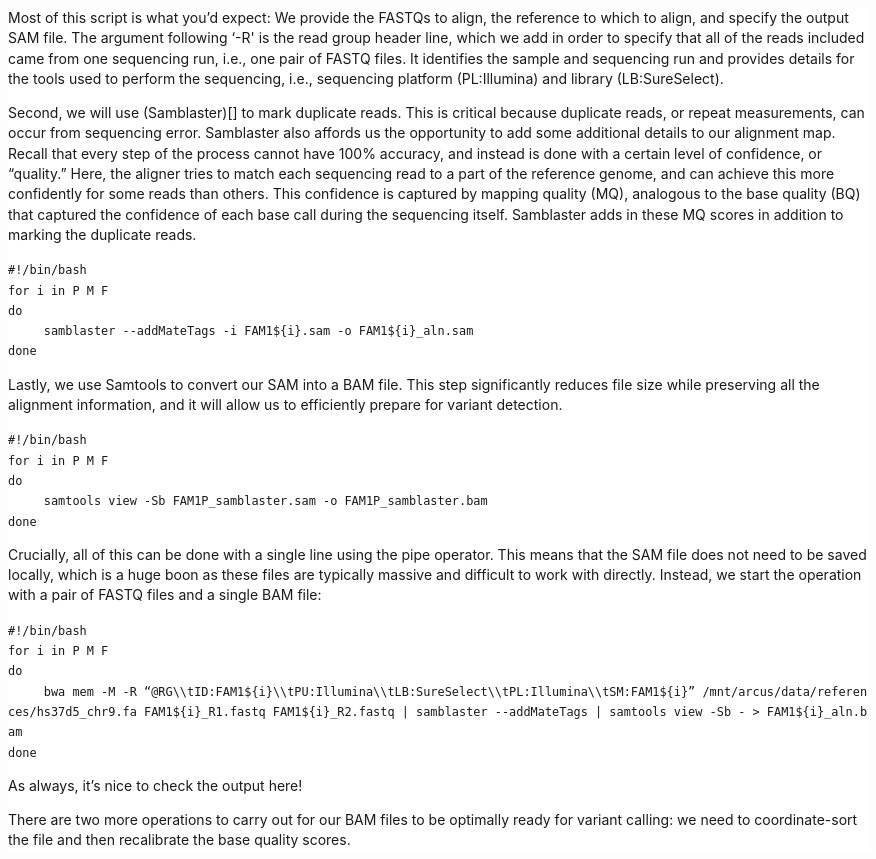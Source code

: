 Most of this script is what you’d expect: We provide the FASTQs to align, the reference to which to align, and specify the output SAM file. The argument following ‘-R' is the read group header line, which we add in order to specify that all of the reads included came from one sequencing run, i.e., one pair of FASTQ files. It identifies the sample and sequencing run and provides details for the tools used to perform the sequencing, i.e., sequencing platform (PL:Illumina) and library (LB:SureSelect).

Second, we will use (Samblaster)[] to mark duplicate reads. This is critical because duplicate reads, or repeat measurements, can occur from sequencing error. Samblaster also affords us the opportunity to add some additional details to our alignment map. Recall that every step of the process cannot have 100% accuracy, and instead is done with a certain level of confidence, or “quality.” Here, the aligner tries to match each sequencing read to a part of the reference genome, and can achieve this more confidently for some reads than others. This confidence is captured by mapping quality (MQ), analogous to the base quality (BQ) that captured the confidence of each base call during the sequencing itself. Samblaster adds in these MQ scores in addition to marking the duplicate reads.

```
#!/bin/bash
for i in P M F
do
     samblaster --addMateTags -i FAM1${i}.sam -o FAM1${i}_aln.sam
done
```

Lastly, we use Samtools to convert our SAM into a BAM file. This step significantly reduces file size while preserving all the alignment information, and it will allow us to efficiently prepare for variant detection.

```
#!/bin/bash
for i in P M F
do
     samtools view -Sb FAM1P_samblaster.sam -o FAM1P_samblaster.bam
done
```

Crucially, all of this can be done with a single line using the pipe operator. This means that the SAM file does not need to be saved locally, which is a huge boon as these files are typically massive and difficult to work with directly. Instead, we start the operation with a pair of FASTQ files and a single BAM file:

```
#!/bin/bash
for i in P M F
do
     bwa mem -M -R “@RG\\tID:FAM1${i}\\tPU:Illumina\\tLB:SureSelect\\tPL:Illumina\\tSM:FAM1${i}” /mnt/arcus/data/references/hs37d5_chr9.fa FAM1${i}_R1.fastq FAM1${i}_R2.fastq | samblaster --addMateTags | samtools view -Sb - > FAM1${i}_aln.bam
done
```

As always, it’s nice to check the output here!

There are two more operations to carry out for our BAM files to be optimally ready for variant calling: we need to coordinate-sort the file and then recalibrate the base quality scores.

